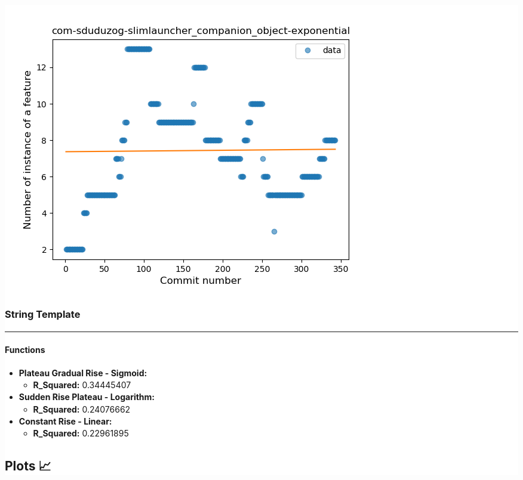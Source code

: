 ![com-sduduzog-slimlauncher T4](../plots/com-sduduzog-slimlauncher_companion_object_T4.png)
### <a name="string_template">String Template</a>
----
#### Functions
* **Plateau Gradual Rise - Sigmoid:** ![equation](http://latex.codecogs.com/svg.latex?%5Cfrac%7B5.318403%7D%7B1%20&plus;%20%5Cepsilon%5E%28-0.025222%28x%20-66.665085%29%29%7D%20&plus;%20-0.320851)
    * **R_Squared:** 0.34445407
* **Sudden Rise Plateau - Logarithm:** ![equation](http://latex.codecogs.com/svg.latex?1.001331%5Clog_%7B3.399071%7D%28x%29%20&plus;%200.0)
    * **R_Squared:** 0.24076662
* **Constant Rise - Linear:** ![equation](http://latex.codecogs.com/svg.latex?0.011317x%20&plus;%201.899992)
    * **R_Squared:** 0.22961895

**Plots** :chart_with_upwards_trend:
-----
